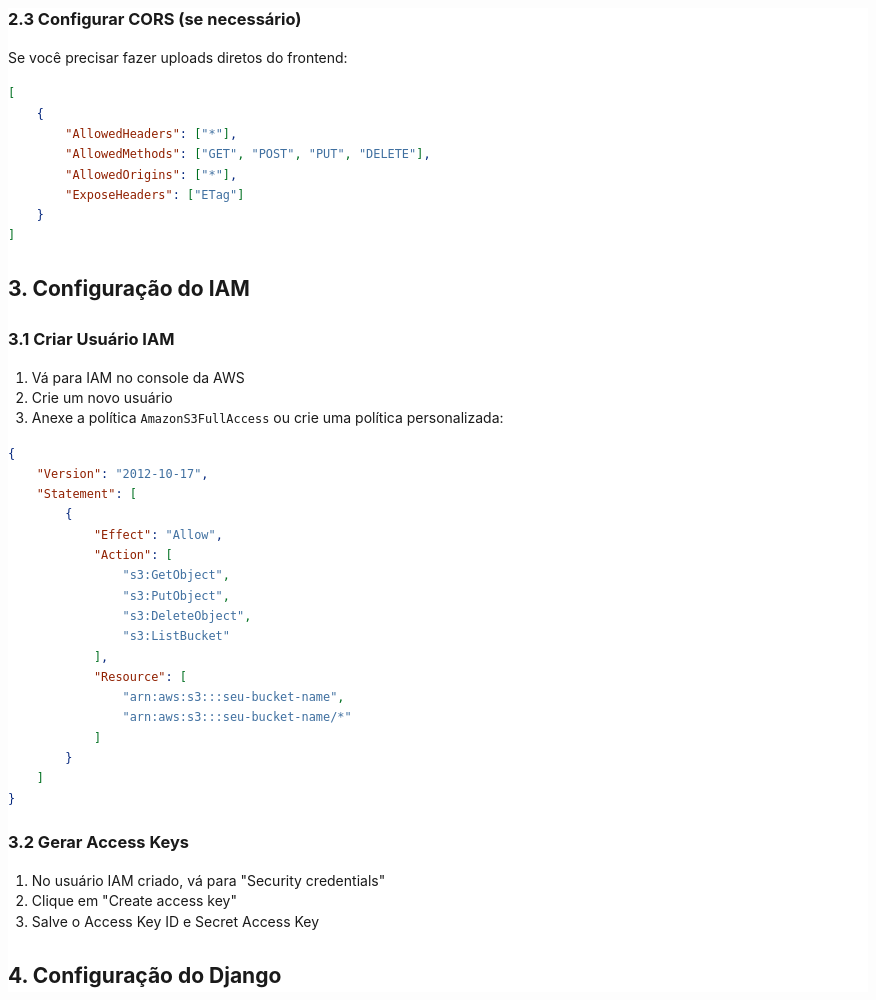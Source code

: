 ### 2.3 Configurar CORS (se necessário)

Se você precisar fazer uploads diretos do frontend:

```json
[
    {
        "AllowedHeaders": ["*"],
        "AllowedMethods": ["GET", "POST", "PUT", "DELETE"],
        "AllowedOrigins": ["*"],
        "ExposeHeaders": ["ETag"]
    }
]
```

## 3. Configuração do IAM

### 3.1 Criar Usuário IAM

1. Vá para IAM no console da AWS
2. Crie um novo usuário
3. Anexe a política `AmazonS3FullAccess` ou crie uma política personalizada:

```json
{
    "Version": "2012-10-17",
    "Statement": [
        {
            "Effect": "Allow",
            "Action": [
                "s3:GetObject",
                "s3:PutObject",
                "s3:DeleteObject",
                "s3:ListBucket"
            ],
            "Resource": [
                "arn:aws:s3:::seu-bucket-name",
                "arn:aws:s3:::seu-bucket-name/*"
            ]
        }
    ]
}
```

### 3.2 Gerar Access Keys

1. No usuário IAM criado, vá para "Security credentials"
2. Clique em "Create access key"
3. Salve o Access Key ID e Secret Access Key

## 4. Configuração do Django

